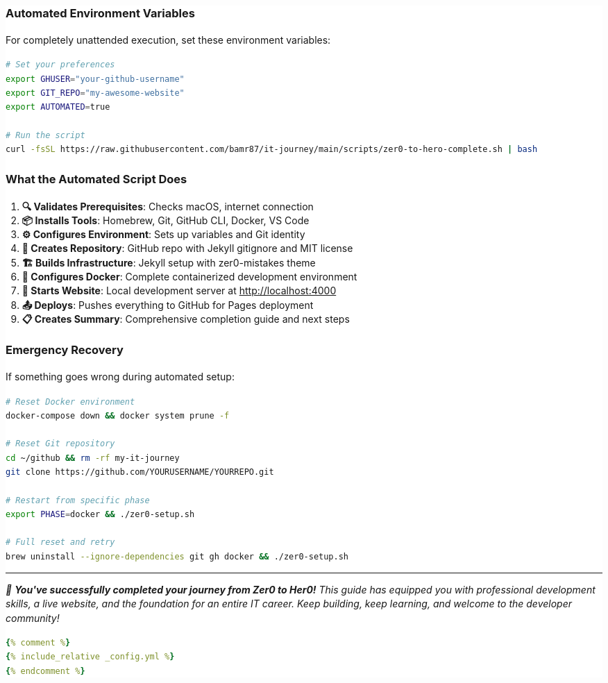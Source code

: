 ### Automated Environment Variables

For completely unattended execution, set these environment variables:

```bash
# Set your preferences
export GHUSER="your-github-username"
export GIT_REPO="my-awesome-website" 
export AUTOMATED=true

# Run the script
curl -fsSL https://raw.githubusercontent.com/bamr87/it-journey/main/scripts/zer0-to-hero-complete.sh | bash
```

### What the Automated Script Does

1. **🔍 Validates Prerequisites**: Checks macOS, internet connection
2. **📦 Installs Tools**: Homebrew, Git, GitHub CLI, Docker, VS Code
3. **⚙️ Configures Environment**: Sets up variables and Git identity
4. **🐙 Creates Repository**: GitHub repo with Jekyll gitignore and MIT license
5. **🏗️ Builds Infrastructure**: Jekyll setup with zer0-mistakes theme
6. **🐳 Configures Docker**: Complete containerized development environment
7. **🚀 Starts Website**: Local development server at <http://localhost:4000>
8. **📤 Deploys**: Pushes everything to GitHub for Pages deployment
9. **📋 Creates Summary**: Comprehensive completion guide and next steps

### Emergency Recovery

If something goes wrong during automated setup:

```bash
# Reset Docker environment
docker-compose down && docker system prune -f

# Reset Git repository
cd ~/github && rm -rf my-it-journey
git clone https://github.com/YOURUSERNAME/YOURREPO.git

# Restart from specific phase
export PHASE=docker && ./zer0-setup.sh

# Full reset and retry
brew uninstall --ignore-dependencies git gh docker && ./zer0-setup.sh
```

---

*🎯 **You've successfully completed your journey from Zer0 to Her0!** This guide has equipped you with professional development skills, a live website, and the foundation for an entire IT career. Keep building, keep learning, and welcome to the developer community!*

```yaml
{% comment %}
{% include_relative _config.yml %}
{% endcomment %}
```


